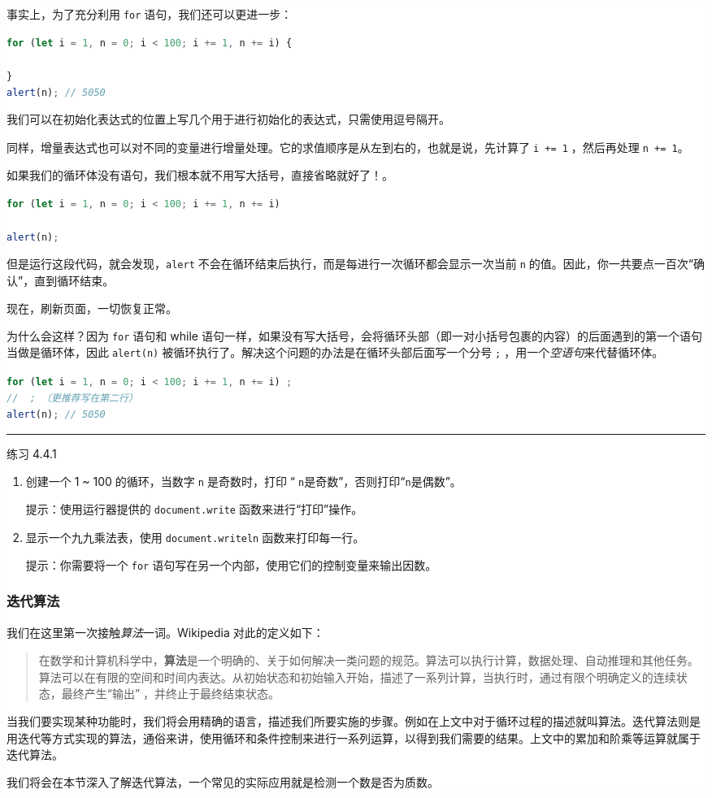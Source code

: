 事实上，为了充分利用 `for` 语句，我们还可以更进一步：

```javascript
for (let i = 1, n = 0; i < 100; i += 1, n += i) {

}
alert(n); // 5050
```

我们可以在初始化表达式的位置上写几个用于进行初始化的表达式，只需使用逗号隔开。

同样，增量表达式也可以对不同的变量进行增量处理。它的求值顺序是从左到右的，也就是说，先计算了 `i += 1` ，然后再处理 `n += 1`。

如果我们的循环体没有语句，我们根本就不用写大括号，直接省略就好了！。

```javascript
for (let i = 1, n = 0; i < 100; i += 1, n += i)

alert(n);
```

但是运行这段代码，就会发现，`alert` 不会在循环结束后执行，而是每进行一次循环都会显示一次当前 `n` 的值。因此，你一共要点一百次“确认”，直到循环结束。

现在，刷新页面，一切恢复正常。

为什么会这样？因为 `for` 语句和 while 语句一样，如果没有写大括号，会将循环头部（即一对小括号包裹的内容）的后面遇到的第一个语句当做是循环体，因此 `alert(n)` 被循环执行了。解决这个问题的办法是在循环头部后面写一个分号 `;` ，用一个*空语句*来代替循环体。

```javascript
for (let i = 1, n = 0; i < 100; i += 1, n += i) ;
//  ; （更推荐写在第二行）
alert(n); // 5050
```



---

练习 4.4.1

1. 创建一个 1 ~ 100 的循环，当数字 `n` 是奇数时，打印 “ `n`是奇数”，否则打印“`n`是偶数”。

   提示：使用运行器提供的 `document.write` 函数来进行“打印”操作。

2. 显示一个九九乘法表，使用 `document.writeln` 函数来打印每一行。

   提示：你需要将一个 `for` 语句写在另一个内部，使用它们的控制变量来输出因数。






### 迭代算法

我们在这里第一次接触*算法*一词。Wikipedia 对此的定义如下：

> 在数学和计算机科学中，**算法**是一个明确的、关于如何解决一类问题的规范。算法可以执行计算，数据处理、自动推理和其他任务。算法可以在有限的空间和时间内表达。从初始状态和初始输入开始，描述了一系列计算，当执行时，通过有限个明确定义的连续状态，最终产生“输出” ，并终止于最终结束状态。

当我们要实现某种功能时，我们将会用精确的语言，描述我们所要实施的步骤。例如在上文中对于循环过程的描述就叫算法。迭代算法则是用迭代等方式实现的算法，通俗来讲，使用循环和条件控制来进行一系列运算，以得到我们需要的结果。上文中的累加和阶乘等运算就属于迭代算法。

我们将会在本节深入了解迭代算法，一个常见的实际应用就是检测一个数是否为质数。
